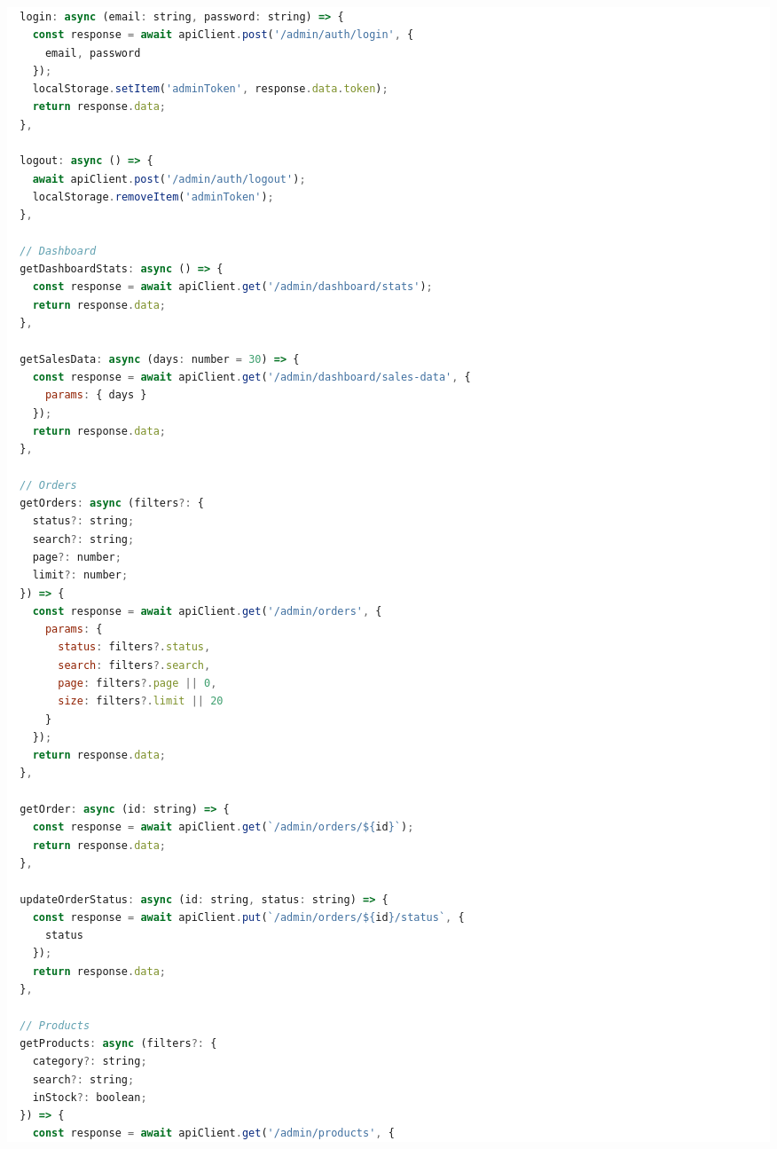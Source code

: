 ```javascript
  login: async (email: string, password: string) => {
    const response = await apiClient.post('/admin/auth/login', {
      email, password
    });
    localStorage.setItem('adminToken', response.data.token);
    return response.data;
  },
  
  logout: async () => {
    await apiClient.post('/admin/auth/logout');
    localStorage.removeItem('adminToken');
  },
  
  // Dashboard
  getDashboardStats: async () => {
    const response = await apiClient.get('/admin/dashboard/stats');
    return response.data;
  },
  
  getSalesData: async (days: number = 30) => {
    const response = await apiClient.get('/admin/dashboard/sales-data', {
      params: { days }
    });
    return response.data;
  },
  
  // Orders
  getOrders: async (filters?: {
    status?: string;
    search?: string;
    page?: number;
    limit?: number;
  }) => {
    const response = await apiClient.get('/admin/orders', {
      params: {
        status: filters?.status,
        search: filters?.search,
        page: filters?.page || 0,
        size: filters?.limit || 20
      }
    });
    return response.data;
  },
  
  getOrder: async (id: string) => {
    const response = await apiClient.get(`/admin/orders/${id}`);
    return response.data;
  },
  
  updateOrderStatus: async (id: string, status: string) => {
    const response = await apiClient.put(`/admin/orders/${id}/status`, {
      status
    });
    return response.data;
  },
  
  // Products
  getProducts: async (filters?: {
    category?: string;
    search?: string;
    inStock?: boolean;
  }) => {
    const response = await apiClient.get('/admin/products', {
```